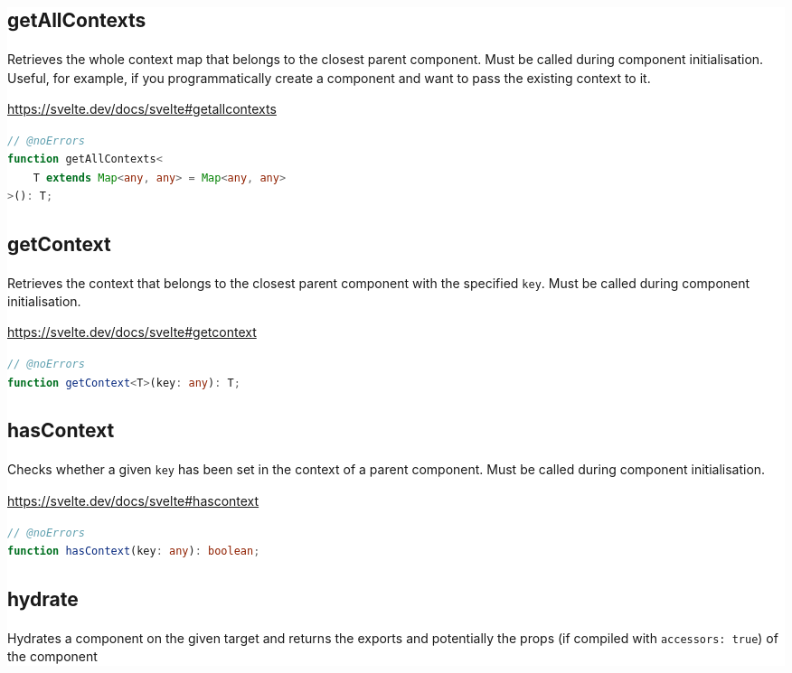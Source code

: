 ## getAllContexts

Retrieves the whole context map that belongs to the closest parent component.
Must be called during component initialisation. Useful, for example, if you
programmatically create a component and want to pass the existing context to it.

https://svelte.dev/docs/svelte#getallcontexts

<div class="ts-block">

```ts
// @noErrors
function getAllContexts<
	T extends Map<any, any> = Map<any, any>
>(): T;
```

</div>

## getContext

Retrieves the context that belongs to the closest parent component with the specified `key`.
Must be called during component initialisation.

https://svelte.dev/docs/svelte#getcontext

<div class="ts-block">

```ts
// @noErrors
function getContext<T>(key: any): T;
```

</div>

## hasContext

Checks whether a given `key` has been set in the context of a parent component.
Must be called during component initialisation.

https://svelte.dev/docs/svelte#hascontext

<div class="ts-block">

```ts
// @noErrors
function hasContext(key: any): boolean;
```

</div>

## hydrate

Hydrates a component on the given target and returns the exports and potentially the props (if compiled with `accessors: true`) of the component

<div class="ts-block">
